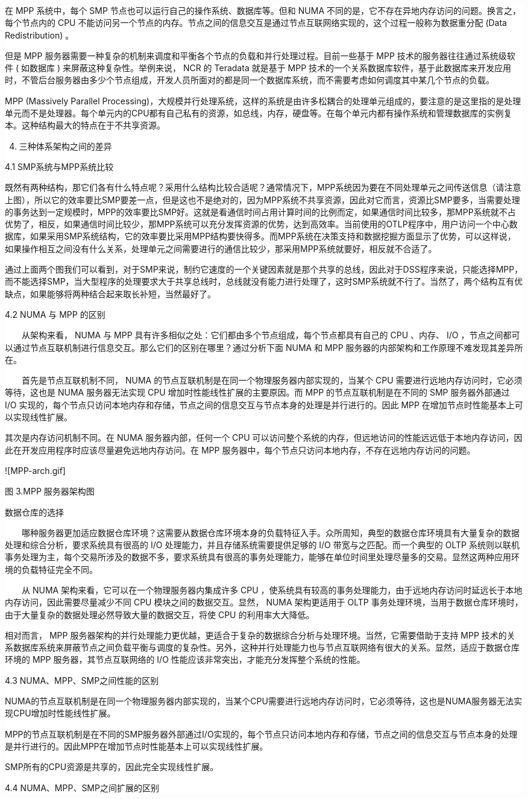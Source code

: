 在 MPP 系统中，每个 SMP 节点也可以运行自己的操作系统、数据库等。但和 NUMA 不同的是，它不存在异地内存访问的问题。换言之，每个节点内的 CPU 不能访问另一个节点的内存。节点之间的信息交互是通过节点互联网络实现的，这个过程一般称为数据重分配 (Data Redistribution) 。

但是 MPP 服务器需要一种复杂的机制来调度和平衡各个节点的负载和并行处理过程。目前一些基于 MPP 技术的服务器往往通过系统级软件 ( 如数据库 ) 来屏蔽这种复杂性。举例来说， NCR 的 Teradata 就是基于 MPP 技术的一个关系数据库软件，基于此数据库来开发应用时，不管后台服务器由多少个节点组成，开发人员所面对的都是同一个数据库系统，而不需要考虑如何调度其中某几个节点的负载。

MPP (Massively Parallel Processing)，大规模并行处理系统，这样的系统是由许多松耦合的处理单元组成的，要注意的是这里指的是处理单元而不是处理器。每个单元内的CPU都有自己私有的资源，如总线，内存，硬盘等。在每个单元内都有操作系统和管理数据库的实例复本。这种结构最大的特点在于不共享资源。

4. 三种体系架构之间的差异

4.1 SMP系统与MPP系统比较

既然有两种结构，那它们各有什么特点呢？采用什么结构比较合适呢？通常情况下，MPP系统因为要在不同处理单元之间传送信息（请注意上图），所以它的效率要比SMP要差一点，但是这也不是绝对的，因为MPP系统不共享资源，因此对它而言，资源比SMP要多，当需要处理的事务达到一定规模时，MPP的效率要比SMP好。这就是看通信时间占用计算时间的比例而定，如果通信时间比较多，那MPP系统就不占优势了，相反，如果通信时间比较少，那MPP系统可以充分发挥资源的优势，达到高效率。当前使用的OTLP程序中，用户访问一个中心数据库，如果采用SMP系统结构，它的效率要比采用MPP结构要快得多。而MPP系统在决策支持和数据挖掘方面显示了优势，可以这样说，如果操作相互之间没有什么关系，处理单元之间需要进行的通信比较少，那采用MPP系统就要好，相反就不合适了。

通过上面两个图我们可以看到，对于SMP来说，制约它速度的一个关键因素就是那个共享的总线，因此对于DSS程序来说，只能选择MPP，而不能选择SMP，当大型程序的处理要求大于共享总线时，总线就没有能力进行处理了，这时SMP系统就不行了。当然了，两个结构互有优缺点，如果能够将两种结合起来取长补短，当然最好了。

4.2 NUMA 与 MPP 的区别

　　从架构来看， NUMA 与 MPP 具有许多相似之处：它们都由多个节点组成，每个节点都具有自己的 CPU 、内存、 I/O ，节点之间都可以通过节点互联机制进行信息交互。那么它们的区别在哪里？通过分析下面 NUMA 和 MPP 服务器的内部架构和工作原理不难发现其差异所在。

　　首先是节点互联机制不同， NUMA 的节点互联机制是在同一个物理服务器内部实现的，当某个 CPU 需要进行远地内存访问时，它必须等待，这也是 NUMA 服务器无法实现 CPU 增加时性能线性扩展的主要原因。而 MPP 的节点互联机制是在不同的 SMP 服务器外部通过 I/O 实现的，每个节点只访问本地内存和存储，节点之间的信息交互与节点本身的处理是并行进行的。因此 MPP 在增加节点时性能基本上可以实现线性扩展。

其次是内存访问机制不同。在 NUMA 服务器内部，任何一个 CPU 可以访问整个系统的内存，但远地访问的性能远远低于本地内存访问，因此在开发应用程序时应该尽量避免远地内存访问。在 MPP 服务器中，每个节点只访问本地内存，不存在远地内存访问的问题。

![MPP-arch.gif]

图 3.MPP 服务器架构图

数据仓库的选择

　　哪种服务器更加适应数据仓库环境？这需要从数据仓库环境本身的负载特征入手。众所周知，典型的数据仓库环境具有大量复杂的数据处理和综合分析，要求系统具有很高的 I/O 处理能力，并且存储系统需要提供足够的 I/O 带宽与之匹配。而一个典型的 OLTP 系统则以联机事务处理为主，每个交易所涉及的数据不多，要求系统具有很高的事务处理能力，能够在单位时间里处理尽量多的交易。显然这两种应用环境的负载特征完全不同。

　　从 NUMA 架构来看，它可以在一个物理服务器内集成许多 CPU ，使系统具有较高的事务处理能力，由于远地内存访问时延远长于本地内存访问，因此需要尽量减少不同 CPU 模块之间的数据交互。显然， NUMA 架构更适用于 OLTP 事务处理环境，当用于数据仓库环境时，由于大量复杂的数据处理必然导致大量的数据交互，将使 CPU 的利用率大大降低。

相对而言， MPP 服务器架构的并行处理能力更优越，更适合于复杂的数据综合分析与处理环境。当然，它需要借助于支持 MPP 技术的关系数据库系统来屏蔽节点之间负载平衡与调度的复杂性。另外，这种并行处理能力也与节点互联网络有很大的关系。显然，适应于数据仓库环境的 MPP 服务器，其节点互联网络的 I/O 性能应该非常突出，才能充分发挥整个系统的性能。

4.3 NUMA、MPP、SMP之间性能的区别


NUMA的节点互联机制是在同一个物理服务器内部实现的，当某个CPU需要进行远地内存访问时，它必须等待，这也是NUMA服务器无法实现CPU增加时性能线性扩展。

MPP的节点互联机制是在不同的SMP服务器外部通过I/O实现的，每个节点只访问本地内存和存储，节点之间的信息交互与节点本身的处理是并行进行的。因此MPP在增加节点时性能基本上可以实现线性扩展。

SMP所有的CPU资源是共享的，因此完全实现线性扩展。

4.4 NUMA、MPP、SMP之间扩展的区别

